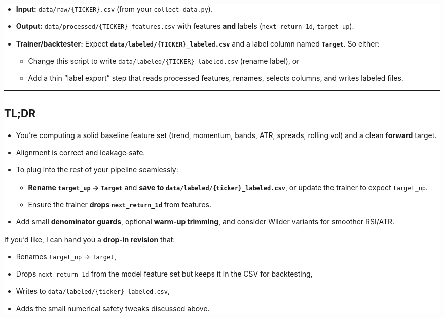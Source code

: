 - **Input:** `data/raw/{TICKER}.csv` (from your `collect_data.py`).
    
- **Output:** `data/processed/{TICKER}_features.csv` with features **and** labels (`next_return_1d`, `target_up`).
    
- **Trainer/backtester:** Expect **`data/labeled/{TICKER}_labeled.csv`** and a label column named **`Target`**. So either:
    
    - Change this script to write `data/labeled/{TICKER}_labeled.csv` (rename label), or
        
    - Add a thin “label export” step that reads processed features, renames, selects columns, and writes labeled files.
        

---

## TL;DR

- You’re computing a solid baseline feature set (trend, momentum, bands, ATR, spreads, rolling vol) and a clean **forward** target.
    
- Alignment is correct and leakage‑safe.
    
- To plug into the rest of your pipeline seamlessly:
    
    - **Rename `target_up` → `Target`** and **save to `data/labeled/{ticker}_labeled.csv`**, or update the trainer to expect `target_up`.
        
    - Ensure the trainer **drops `next_return_1d`** from features.
        
- Add small **denominator guards**, optional **warm‑up trimming**, and consider Wilder variants for smoother RSI/ATR.
    

If you’d like, I can hand you a **drop‑in revision** that:

- Renames `target_up` → `Target`,
    
- Drops `next_return_1d` from the model feature set but keeps it in the CSV for backtesting,
    
- Writes to `data/labeled/{ticker}_labeled.csv`,
    
- Adds the small numerical safety tweaks discussed above.
